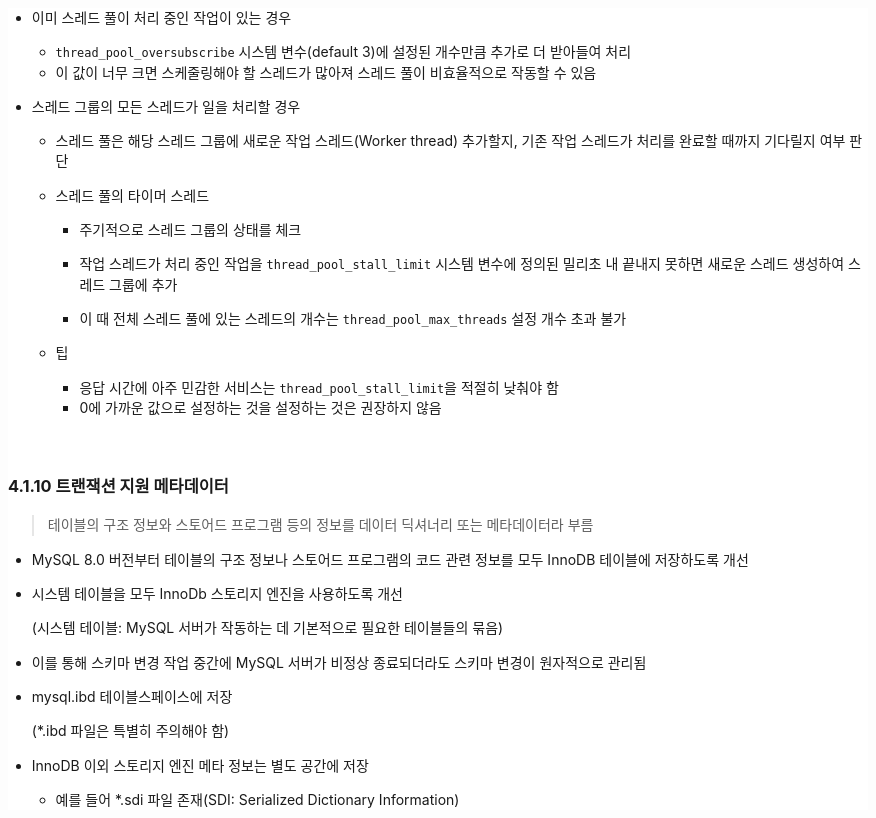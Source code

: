   - 이미 스레드 풀이 처리 중인 작업이 있는 경우

    - `thread_pool_oversubscribe` 시스템 변수(default 3)에 설정된 개수만큼 추가로 더 받아들여 처리
    - 이 값이 너무 크면 스케줄링해야 할 스레드가 많아져 스레드 풀이 비효율적으로 작동할 수 있음

  - 스레드 그룹의 모든 스레드가 일을 처리할 경우

    - 스레드 풀은 해당 스레드 그룹에 새로운 작업 스레드(Worker thread) 추가할지, 기존 작업 스레드가 처리를 완료할 때까지 기다릴지 여부 판단

    - 스레드 풀의 타이머 스레드

      - 주기적으로 스레드 그룹의 상태를 체크
      - 작업 스레드가 처리 중인 작업을 `thread_pool_stall_limit` 시스템 변수에 정의된 밀리초 내 끝내지 못하면 새로운 스레드 생성하여 스레드 그룹에 추가 

      - 이 때 전체 스레드 풀에 있는 스레드의 개수는 `thread_pool_max_threads` 설정 개수 초과 불가

    - 팁

      - 응답 시간에 아주 민감한 서비스는 `thread_pool_stall_limit`을 적절히 낮춰야 함
      - 0에 가까운 값으로 설정하는 것을 설정하는 것은 권장하지 않음

<br>

### 4.1.10 트랜잭션 지원 메타데이터

> 테이블의 구조 정보와 스토어드 프로그램 등의 정보를 데이터 딕셔너리 또는 메타데이터라 부름

- MySQL 8.0 버전부터 테이블의 구조 정보나 스토어드 프로그램의 코드 관련 정보를 모두 InnoDB 테이블에 저장하도록 개선

- 시스템 테이블을 모두 InnoDb 스토리지 엔진을 사용하도록 개선

  (시스템 테이블: MySQL 서버가 작동하는 데 기본적으로 필요한 테이블들의 묶음)

- 이를 통해 스키마 변경 작업 중간에 MySQL 서버가 비정상 종료되더라도 스키마 변경이 원자적으로 관리됨

- mysql.ibd 테이블스페이스에 저장

  (*.ibd 파일은 특별히 주의해야 함)

- InnoDB 이외 스토리지 엔진 메타 정보는 별도 공간에 저장

  - 예를 들어 *.sdi 파일 존재(SDI: Serialized Dictionary Information)

